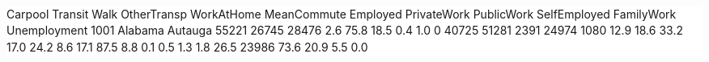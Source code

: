    <th style="text-align:right;position: sticky; top:0; background-color: #FFFFFF;position: sticky; top:0; background-color: #FFFFFF;"> Carpool </th>
   <th style="text-align:right;position: sticky; top:0; background-color: #FFFFFF;position: sticky; top:0; background-color: #FFFFFF;"> Transit </th>
   <th style="text-align:right;position: sticky; top:0; background-color: #FFFFFF;position: sticky; top:0; background-color: #FFFFFF;"> Walk </th>
   <th style="text-align:right;position: sticky; top:0; background-color: #FFFFFF;position: sticky; top:0; background-color: #FFFFFF;"> OtherTransp </th>
   <th style="text-align:right;position: sticky; top:0; background-color: #FFFFFF;position: sticky; top:0; background-color: #FFFFFF;"> WorkAtHome </th>
   <th style="text-align:right;position: sticky; top:0; background-color: #FFFFFF;position: sticky; top:0; background-color: #FFFFFF;"> MeanCommute </th>
   <th style="text-align:right;position: sticky; top:0; background-color: #FFFFFF;position: sticky; top:0; background-color: #FFFFFF;"> Employed </th>
   <th style="text-align:right;position: sticky; top:0; background-color: #FFFFFF;position: sticky; top:0; background-color: #FFFFFF;"> PrivateWork </th>
   <th style="text-align:right;position: sticky; top:0; background-color: #FFFFFF;position: sticky; top:0; background-color: #FFFFFF;"> PublicWork </th>
   <th style="text-align:right;position: sticky; top:0; background-color: #FFFFFF;position: sticky; top:0; background-color: #FFFFFF;"> SelfEmployed </th>
   <th style="text-align:right;position: sticky; top:0; background-color: #FFFFFF;position: sticky; top:0; background-color: #FFFFFF;"> FamilyWork </th>
   <th style="text-align:right;position: sticky; top:0; background-color: #FFFFFF;position: sticky; top:0; background-color: #FFFFFF;"> Unemployment </th>
  </tr>
 </thead>
<tbody>
  <tr>
   <td style="text-align:right;"> 1001 </td>
   <td style="text-align:left;"> Alabama </td>
   <td style="text-align:left;"> Autauga </td>
   <td style="text-align:right;"> 55221 </td>
   <td style="text-align:right;"> 26745 </td>
   <td style="text-align:right;"> 28476 </td>
   <td style="text-align:right;"> 2.6 </td>
   <td style="text-align:right;"> 75.8 </td>
   <td style="text-align:right;"> 18.5 </td>
   <td style="text-align:right;"> 0.4 </td>
   <td style="text-align:right;"> 1.0 </td>
   <td style="text-align:right;"> 0 </td>
   <td style="text-align:right;"> 40725 </td>
   <td style="text-align:right;"> 51281 </td>
   <td style="text-align:right;"> 2391 </td>
   <td style="text-align:right;"> 24974 </td>
   <td style="text-align:right;"> 1080 </td>
   <td style="text-align:right;"> 12.9 </td>
   <td style="text-align:right;"> 18.6 </td>
   <td style="text-align:right;"> 33.2 </td>
   <td style="text-align:right;"> 17.0 </td>
   <td style="text-align:right;"> 24.2 </td>
   <td style="text-align:right;"> 8.6 </td>
   <td style="text-align:right;"> 17.1 </td>
   <td style="text-align:right;"> 87.5 </td>
   <td style="text-align:right;"> 8.8 </td>
   <td style="text-align:right;"> 0.1 </td>
   <td style="text-align:right;"> 0.5 </td>
   <td style="text-align:right;"> 1.3 </td>
   <td style="text-align:right;"> 1.8 </td>
   <td style="text-align:right;"> 26.5 </td>
   <td style="text-align:right;"> 23986 </td>
   <td style="text-align:right;"> 73.6 </td>
   <td style="text-align:right;"> 20.9 </td>
   <td style="text-align:right;"> 5.5 </td>
   <td style="text-align:right;"> 0.0 </td>